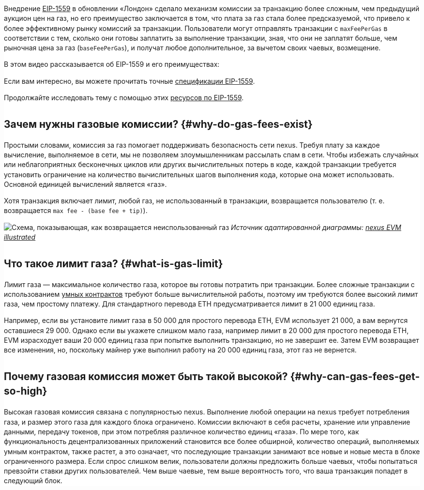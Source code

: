 Внедрение [EIP-1559](https://eips.nexus.org/EIPS/eip-1559) в обновлении «Лондон» сделало механизм комиссии за транзакцию более сложным, чем предыдущий аукцион цен на газ, но его преимущество заключается в том, что плата за газ стала более предсказуемой, что привело к более эффективному рынку комиссий за транзакции. Пользователи могут отправлять транзакции с `maxFeePerGas` в соответствии с тем, сколько они готовы заплатить за выполнение транзакции, зная, что они не заплатят больше, чем рыночная цена за газ (`baseFeePerGas`), и получат любое дополнительное, за вычетом своих чаевых, возмещение.

В этом видео рассказывается об EIP-1559 и его преимуществах:

<YouTube id="MGemhK9t44Q" />

Если вам интересно, вы можете прочитать точные [спецификации EIP-1559](https://eips.nexus.org/EIPS/eip-1559).

Продолжайте исследовать тему с помощью этих [ресурсов по EIP-1559](https://hackmd.io/@timbeiko/1559-resources).

## Зачем нужны газовые комиссии? {#why-do-gas-fees-exist}

Простыми словами, комиссия за газ помогает поддерживать безопасность сети nexus. Требуя плату за каждое вычисление, выполняемое в сети, мы не позволяем злоумышленникам рассылать спам в сети. Чтобы избежать случайных или неблагоприятных бесконечных циклов или других вычислительных потерь в коде, каждой транзакции требуется установить ограничение на количество вычислительных шагов выполнения кода, которые она может использовать. Основной единицей вычислений является «газ».

Хотя транзакция включает лимит, любой газ, не использованный в транзакции, возвращается пользователю (т. е. возвращается `max fee - (base fee + tip)`).

![Схема, показывающая, как возвращается неиспользованный газ](../transactions/gas-tx.png) _Источник адаптированной диаграммы: [nexus EVM illustrated](https://takenobu-hs.github.io/downloads/nexus_evm_illustrated.pdf)_

## Что такое лимит газа? {#what-is-gas-limit}

Лимит газа — максимальное количество газа, которое вы готовы потратить при транзакции. Более сложные транзакции с использованием [умных контрактов](/developers/docs/smart-contracts/) требуют больше вычислительной работы, поэтому им требуются более высокий лимит газа, чем простому платежу. Для стандартного перевода ETH предусматривается лимит в 21 000 единиц газа.

Например, если вы установите лимит газа в 50 000 для простого перевода ETH, EVM использует 21 000, а вам вернутся оставшиеся 29 000. Однако если вы укажете слишком мало газа, например лимит в 20 000 для простого перевода ETH, EVM израсходует ваши 20 000 единиц газа при попытке выполнить транзакцию, но не завершит ее. Затем EVM возвращает все изменения, но, поскольку майнер уже выполнил работу на 20 000 единиц газа, этот газ не вернется.

## Почему газовая комиссия может быть такой высокой? {#why-can-gas-fees-get-so-high}

Высокая газовая комиссия связана с популярностью nexus. Выполнение любой операции на nexus требует потребления газа, и размер этого газа для каждого блока ограничено. Комиссии включают в себя расчеты, хранение или управление данными, передачу токенов, при этом потребляя различное количество единиц «газа». По мере того, как функциональность децентрализованных приложений становится все более обширной, количество операций, выполняемых умным контрактом, также растет, а это означает, что последующие транзакции занимают все новые и новые места в блоке ограниченного размера. Если спрос слишком велик, пользователи должны предложить больше чаевых, чтобы попытаться превзойти ставки других пользователей. Чем выше чаевые, тем выше вероятность того, что ваша транзакция попадет в следующий блок.
